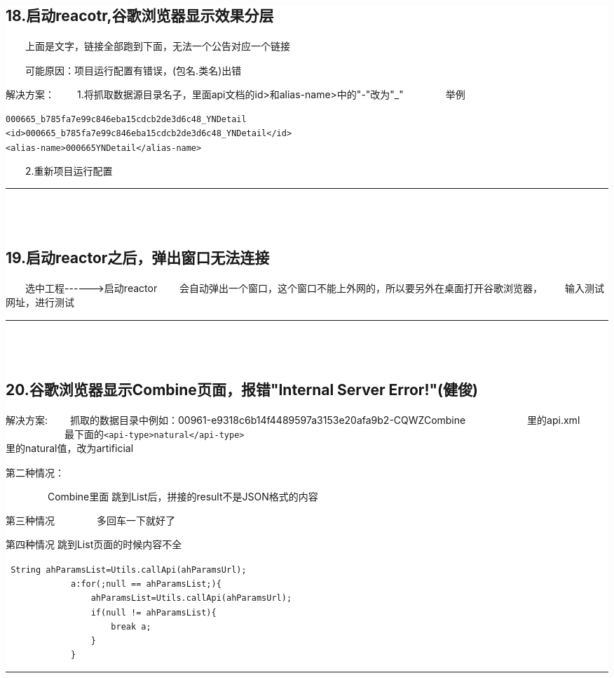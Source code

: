 
18.启动reacotr,谷歌浏览器显示效果分层
-------------------------------------
　　上面是文字，链接全部跑到下面，无法一个公告对应一个链接

　　可能原因：项目运行配置有错误，(包名.类名)出错

解决方案：
　　1.将抓取数据源目录名子，里面api文档的id>和alias-name>中的"-"改为"_"
　　　　举例
```
000665_b785fa7e99c846eba15cdcb2de3d6c48_YNDetail
<id>000665_b785fa7e99c846eba15cdcb2de3d6c48_YNDetail</id>
<alias-name>000665YNDetail</alias-name>
```
　　2.重新项目运行配置

---
<br><br>


19.启动reactor之后，弹出窗口无法连接
------------------------
　　选中工程------>启动reactor
　　会自动弹出一个窗口，这个窗口不能上外网的，所以要另外在桌面打开谷歌浏览器，
　　输入测试网址，进行测试

---
<br><br>



20.谷歌浏览器显示Combine页面，报错"Internal Server Error!"(健俊)
----------------------------

解决方案:
　　抓取的数据目录中例如：00961-e9318c6b14f4489597a3153e20afa9b2-CQWZCombine
　　　　　　里的api.xml
　　　　　　最下面的`<api-type>natural</api-type>`   
里的natural值，改为artificial


第二种情况：

　　　　 Combine里面  跳到List后，拼接的result不是JSON格式的内容


第三种情况
　　　　多回车一下就好了


第四种情况
跳到List页面的时候内容不全
```
 String ahParamsList=Utils.callApi(ahParamsUrl);
             a:for(;null == ahParamsList;){
                 ahParamsList=Utils.callApi(ahParamsUrl);
                 if(null != ahParamsList){
                     break a;
                 }
             }     

```

---